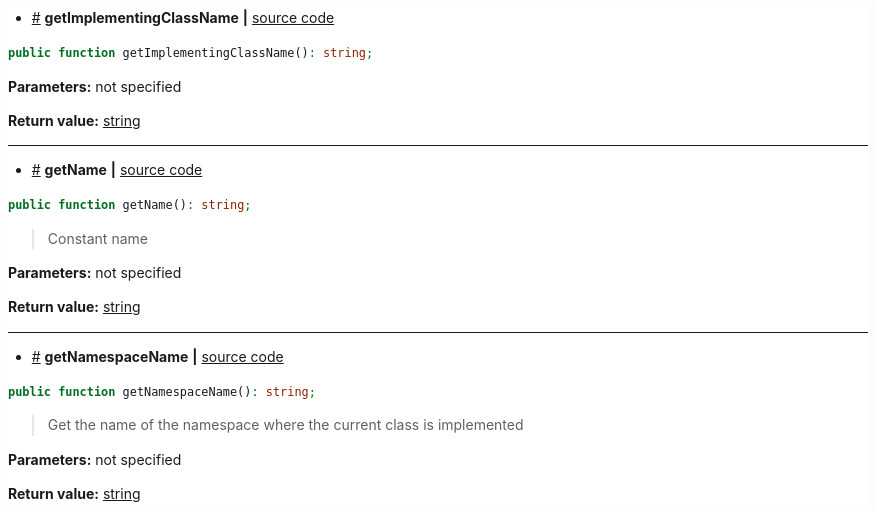 <ul>
<li><a name="mgetimplementingclassname" href="#mgetimplementingclassname">#</a>
 <b>getImplementingClassName</b>
    <b>|</b> <a href="https://github.com/bumble-tech/bumble-doc-gen/blob/master/src/LanguageHandler/Php/Parser/Entity/SubEntity/ClassConstant/ClassConstantEntity.php#L112">source code</a></li>
</ul>

```php
public function getImplementingClassName(): string;
```



<b>Parameters:</b> not specified

<b>Return value:</b> <a href='https://www.php.net/manual/en/language.types.string.php'>string</a>


</div>
<hr>
<div class='method_description-block'>

<ul>
<li><a name="mgetname" href="#mgetname">#</a>
 <b>getName</b>
    <b>|</b> <a href="https://github.com/bumble-tech/bumble-doc-gen/blob/master/src/LanguageHandler/Php/Parser/Entity/SubEntity/ClassConstant/ClassConstantEntity.php#L136">source code</a></li>
</ul>

```php
public function getName(): string;
```

<blockquote>Constant name</blockquote>

<b>Parameters:</b> not specified

<b>Return value:</b> <a href='https://www.php.net/manual/en/language.types.string.php'>string</a>


</div>
<hr>
<div class='method_description-block'>

<ul>
<li><a name="mgetnamespacename" href="#mgetnamespacename">#</a>
 <b>getNamespaceName</b>
    <b>|</b> <a href="https://github.com/bumble-tech/bumble-doc-gen/blob/master/src/LanguageHandler/Php/Parser/Entity/SubEntity/ClassConstant/ClassConstantEntity.php#L156">source code</a></li>
</ul>

```php
public function getNamespaceName(): string;
```

<blockquote>Get the name of the namespace where the current class is implemented</blockquote>

<b>Parameters:</b> not specified

<b>Return value:</b> <a href='https://www.php.net/manual/en/language.types.string.php'>string</a>
